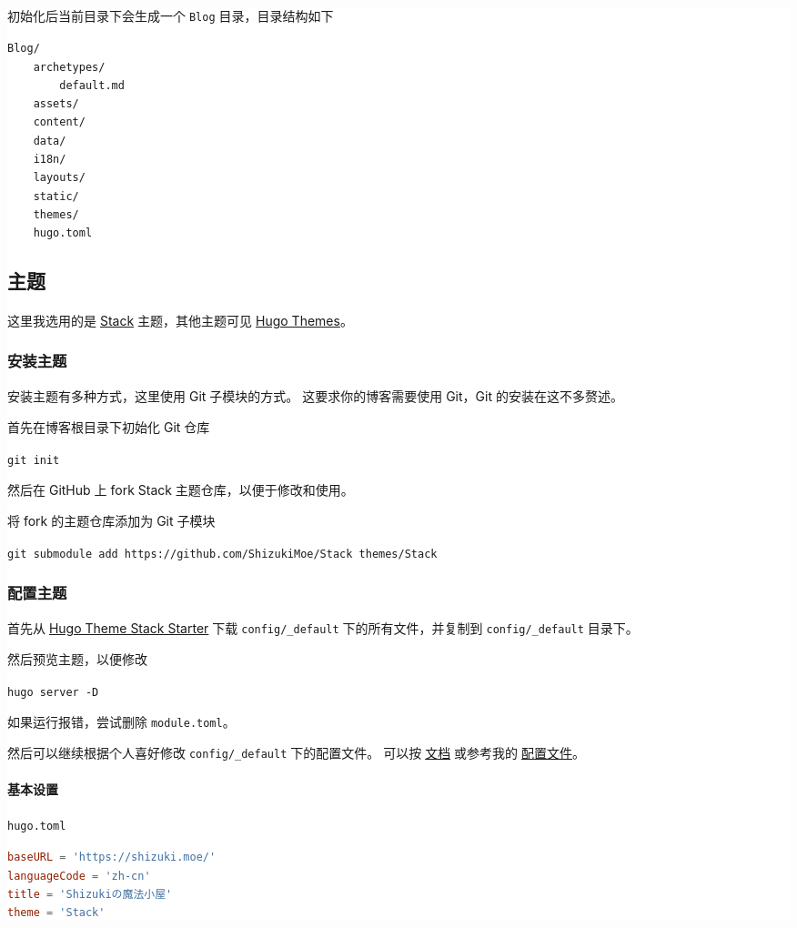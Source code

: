初始化后当前目录下会生成一个 `Blog` 目录，目录结构如下

```text
Blog/
    archetypes/
        default.md
    assets/
    content/
    data/
    i18n/
    layouts/
    static/
    themes/
    hugo.toml
```

## 主题
这里我选用的是 [Stack](https://github.com/CaiJimmy/hugo-theme-stack) 主题，其他主题可见 [Hugo Themes](https://themes.gohugo.io/)。

### 安装主题
安装主题有多种方式，这里使用 Git 子模块的方式。
这要求你的博客需要使用 Git，Git 的安装在这不多赘述。

首先在博客根目录下初始化 Git 仓库

```shell
git init
```

然后在 GitHub 上 fork Stack 主题仓库，以便于修改和使用。

将 fork 的主题仓库添加为 Git 子模块

```shell
git submodule add https://github.com/ShizukiMoe/Stack themes/Stack
```

### 配置主题
首先从 [Hugo Theme Stack Starter]() 下载 `config/_default` 下的所有文件，并复制到 `config/_default` 目录下。

然后预览主题，以便修改

```shell
hugo server -D
```

如果运行报错，尝试删除 `module.toml`。

然后可以继续根据个人喜好修改 `config/_default` 下的配置文件。
可以按 [文档](https://stack.jimmycai.com/) 或参考我的 [配置文件](https://github.com/ShizukiMoe/Blog/tree/main/config/_default)。

#### 基本设置
`hugo.toml`

```toml
baseURL = 'https://shizuki.moe/'
languageCode = 'zh-cn'
title = 'Shizukiの魔法小屋'
theme = 'Stack'
```
